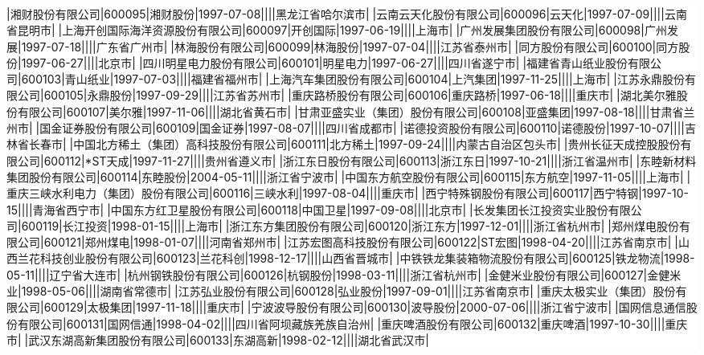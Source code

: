 |湘财股份有限公司|600095|湘财股份|1997-07-08||||黑龙江省哈尔滨市|
|云南云天化股份有限公司|600096|云天化|1997-07-09||||云南省昆明市|
|上海开创国际海洋资源股份有限公司|600097|开创国际|1997-06-19||||上海市|
|广州发展集团股份有限公司|600098|广州发展|1997-07-18||||广东省广州市|
|林海股份有限公司|600099|林海股份|1997-07-04||||江苏省泰州市|
|同方股份有限公司|600100|同方股份|1997-06-27||||北京市|
|四川明星电力股份有限公司|600101|明星电力|1997-06-27||||四川省遂宁市|
|福建省青山纸业股份有限公司|600103|青山纸业|1997-07-03||||福建省福州市|
|上海汽车集团股份有限公司|600104|上汽集团|1997-11-25||||上海市|
|江苏永鼎股份有限公司|600105|永鼎股份|1997-09-29||||江苏省苏州市|
|重庆路桥股份有限公司|600106|重庆路桥|1997-06-18||||重庆市|
|湖北美尔雅股份有限公司|600107|美尔雅|1997-11-06||||湖北省黄石市|
|甘肃亚盛实业（集团）股份有限公司|600108|亚盛集团|1997-08-18||||甘肃省兰州市|
|国金证券股份有限公司|600109|国金证券|1997-08-07||||四川省成都市|
|诺德投资股份有限公司|600110|诺德股份|1997-10-07||||吉林省长春市|
|中国北方稀土（集团）高科技股份有限公司|600111|北方稀土|1997-09-24||||内蒙古自治区包头市|
|贵州长征天成控股股份有限公司|600112|*ST天成|1997-11-27||||贵州省遵义市|
|浙江东日股份有限公司|600113|浙江东日|1997-10-21||||浙江省温州市|
|东睦新材料集团股份有限公司|600114|东睦股份|2004-05-11||||浙江省宁波市|
|中国东方航空股份有限公司|600115|东方航空|1997-11-05||||上海市|
|重庆三峡水利电力（集团）股份有限公司|600116|三峡水利|1997-08-04||||重庆市|
|西宁特殊钢股份有限公司|600117|西宁特钢|1997-10-15||||青海省西宁市|
|中国东方红卫星股份有限公司|600118|中国卫星|1997-09-08||||北京市|
|长发集团长江投资实业股份有限公司|600119|长江投资|1998-01-15||||上海市|
|浙江东方集团股份有限公司|600120|浙江东方|1997-12-01||||浙江省杭州市|
|郑州煤电股份有限公司|600121|郑州煤电|1998-01-07||||河南省郑州市|
|江苏宏图高科技股份有限公司|600122|ST宏图|1998-04-20||||江苏省南京市|
|山西兰花科技创业股份有限公司|600123|兰花科创|1998-12-17||||山西省晋城市|
|中铁铁龙集装箱物流股份有限公司|600125|铁龙物流|1998-05-11||||辽宁省大连市|
|杭州钢铁股份有限公司|600126|杭钢股份|1998-03-11||||浙江省杭州市|
|金健米业股份有限公司|600127|金健米业|1998-05-06||||湖南省常德市|
|江苏弘业股份有限公司|600128|弘业股份|1997-09-01||||江苏省南京市|
|重庆太极实业（集团）股份有限公司|600129|太极集团|1997-11-18||||重庆市|
|宁波波导股份有限公司|600130|波导股份|2000-07-06||||浙江省宁波市|
|国网信息通信股份有限公司|600131|国网信通|1998-04-02||||四川省阿坝藏族羌族自治州|
|重庆啤酒股份有限公司|600132|重庆啤酒|1997-10-30||||重庆市|
|武汉东湖高新集团股份有限公司|600133|东湖高新|1998-02-12||||湖北省武汉市|
